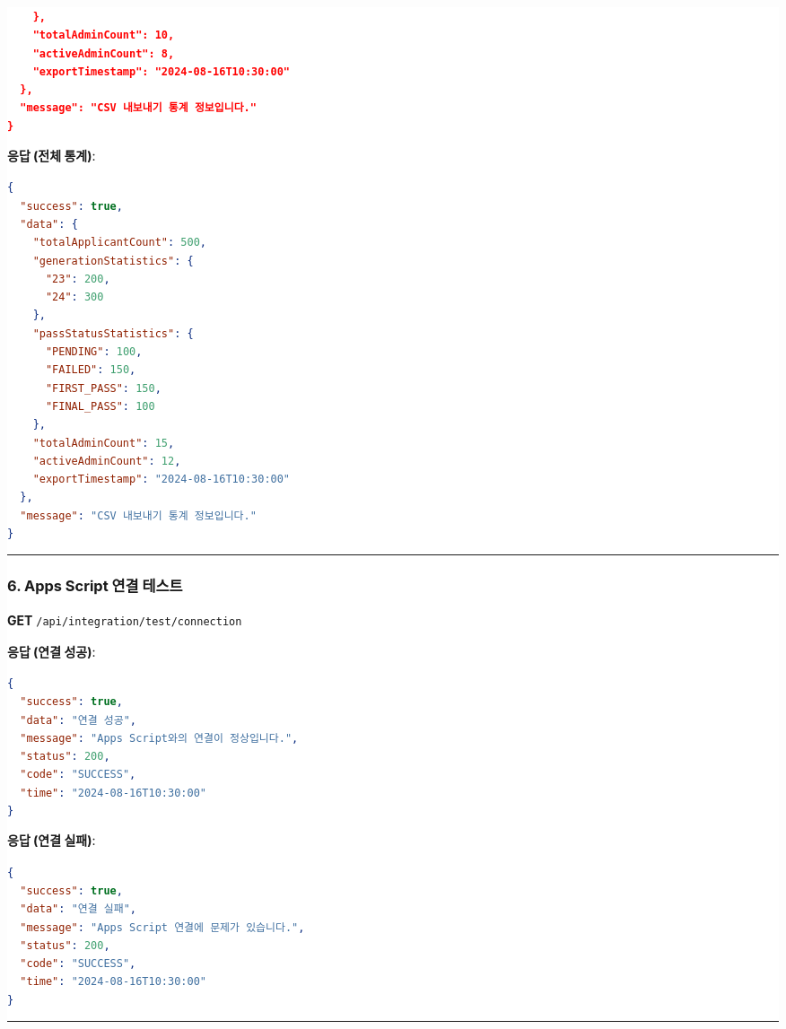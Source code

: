 ```json
    },
    "totalAdminCount": 10,
    "activeAdminCount": 8,
    "exportTimestamp": "2024-08-16T10:30:00"
  },
  "message": "CSV 내보내기 통계 정보입니다."
}
```

**응답 (전체 통계)**:
```json
{
  "success": true,
  "data": {
    "totalApplicantCount": 500,
    "generationStatistics": {
      "23": 200,
      "24": 300
    },
    "passStatusStatistics": {
      "PENDING": 100,
      "FAILED": 150,
      "FIRST_PASS": 150,
      "FINAL_PASS": 100
    },
    "totalAdminCount": 15,
    "activeAdminCount": 12,
    "exportTimestamp": "2024-08-16T10:30:00"
  },
  "message": "CSV 내보내기 통계 정보입니다."
}
```

---

### 6. Apps Script 연결 테스트
**GET** `/api/integration/test/connection`

**응답 (연결 성공)**:
```json
{
  "success": true,
  "data": "연결 성공",
  "message": "Apps Script와의 연결이 정상입니다.",
  "status": 200,
  "code": "SUCCESS",
  "time": "2024-08-16T10:30:00"
}
```

**응답 (연결 실패)**:
```json
{
  "success": true,
  "data": "연결 실패",
  "message": "Apps Script 연결에 문제가 있습니다.",
  "status": 200,
  "code": "SUCCESS",
  "time": "2024-08-16T10:30:00"
}
```

---